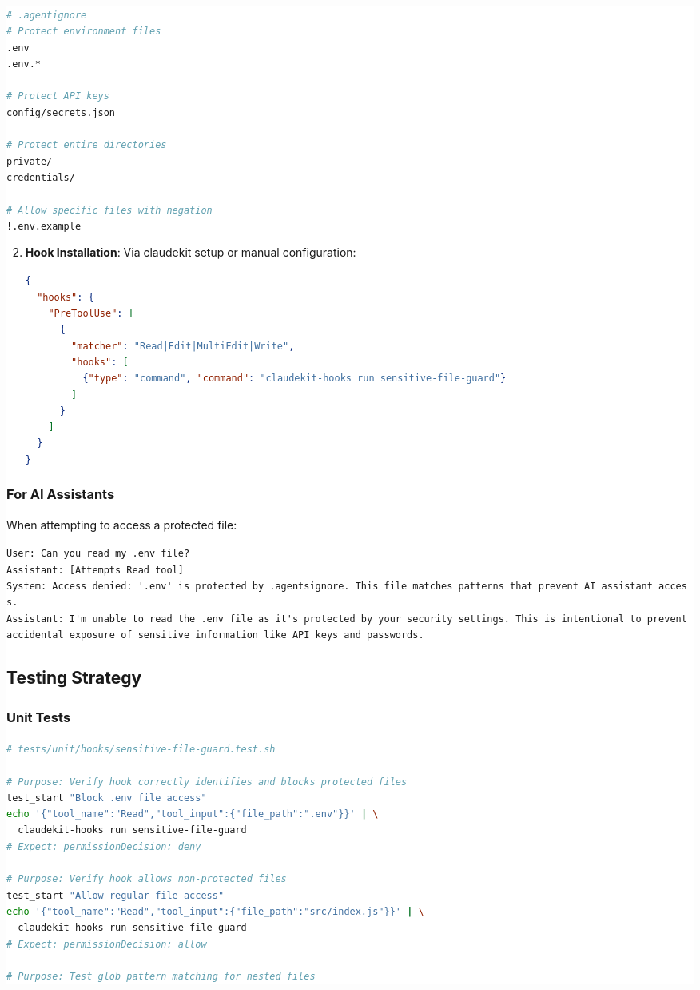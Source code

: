    ```bash
   # .agentignore
   # Protect environment files
   .env
   .env.*
   
   # Protect API keys
   config/secrets.json
   
   # Protect entire directories
   private/
   credentials/
   
   # Allow specific files with negation
   !.env.example
   ```

2. **Hook Installation**: Via claudekit setup or manual configuration:
   ```json
   {
     "hooks": {
       "PreToolUse": [
         {
           "matcher": "Read|Edit|MultiEdit|Write",
           "hooks": [
             {"type": "command", "command": "claudekit-hooks run sensitive-file-guard"}
           ]
         }
       ]
     }
   }
   ```

### For AI Assistants

When attempting to access a protected file:
```
User: Can you read my .env file?
Assistant: [Attempts Read tool]
System: Access denied: '.env' is protected by .agentsignore. This file matches patterns that prevent AI assistant access.
Assistant: I'm unable to read the .env file as it's protected by your security settings. This is intentional to prevent accidental exposure of sensitive information like API keys and passwords.
```

## Testing Strategy

### Unit Tests

```bash
# tests/unit/hooks/sensitive-file-guard.test.sh

# Purpose: Verify hook correctly identifies and blocks protected files
test_start "Block .env file access"
echo '{"tool_name":"Read","tool_input":{"file_path":".env"}}' | \
  claudekit-hooks run sensitive-file-guard
# Expect: permissionDecision: deny

# Purpose: Verify hook allows non-protected files
test_start "Allow regular file access"
echo '{"tool_name":"Read","tool_input":{"file_path":"src/index.js"}}' | \
  claudekit-hooks run sensitive-file-guard
# Expect: permissionDecision: allow

# Purpose: Test glob pattern matching for nested files
```